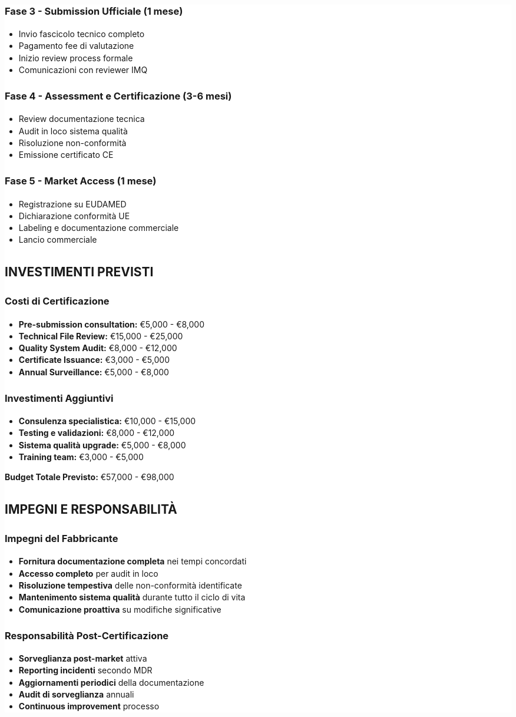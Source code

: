 ### Fase 3 - Submission Ufficiale (1 mese)
- Invio fascicolo tecnico completo
- Pagamento fee di valutazione
- Inizio review process formale
- Comunicazioni con reviewer IMQ

### Fase 4 - Assessment e Certificazione (3-6 mesi)
- Review documentazione tecnica
- Audit in loco sistema qualità
- Risoluzione non-conformità
- Emissione certificato CE

### Fase 5 - Market Access (1 mese)
- Registrazione su EUDAMED
- Dichiarazione conformità UE
- Labeling e documentazione commerciale
- Lancio commerciale

## INVESTIMENTI PREVISTI

### Costi di Certificazione
- **Pre-submission consultation:** €5,000 - €8,000
- **Technical File Review:** €15,000 - €25,000
- **Quality System Audit:** €8,000 - €12,000
- **Certificate Issuance:** €3,000 - €5,000
- **Annual Surveillance:** €5,000 - €8,000

### Investimenti Aggiuntivi
- **Consulenza specialistica:** €10,000 - €15,000
- **Testing e validazioni:** €8,000 - €12,000
- **Sistema qualità upgrade:** €5,000 - €8,000
- **Training team:** €3,000 - €5,000

**Budget Totale Previsto:** €57,000 - €98,000

## IMPEGNI E RESPONSABILITÀ

### Impegni del Fabbricante
- **Fornitura documentazione completa** nei tempi concordati
- **Accesso completo** per audit in loco
- **Risoluzione tempestiva** delle non-conformità identificate
- **Mantenimento sistema qualità** durante tutto il ciclo di vita
- **Comunicazione proattiva** su modifiche significative

### Responsabilità Post-Certificazione
- **Sorveglianza post-market** attiva
- **Reporting incidenti** secondo MDR
- **Aggiornamenti periodici** della documentazione
- **Audit di sorveglianza** annuali
- **Continuous improvement** processo
